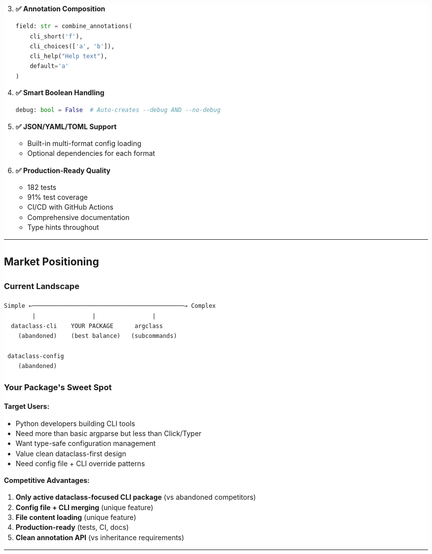 3. **✅ Annotation Composition**
   ```python
   field: str = combine_annotations(
       cli_short('f'),
       cli_choices(['a', 'b']),
       cli_help("Help text"),
       default='a'
   )
   ```

4. **✅ Smart Boolean Handling**
   ```python
   debug: bool = False  # Auto-creates --debug AND --no-debug
   ```

5. **✅ JSON/YAML/TOML Support**
   - Built-in multi-format config loading
   - Optional dependencies for each format

6. **✅ Production-Ready Quality**
   - 182 tests
   - 91% test coverage
   - CI/CD with GitHub Actions
   - Comprehensive documentation
   - Type hints throughout

---

## Market Positioning

### Current Landscape

```
Simple ←───────────────────────────────────────────→ Complex
        |                |                |
  dataclass-cli    YOUR PACKAGE      argclass
    (abandoned)    (best balance)   (subcommands)
        
 dataclass-config
    (abandoned)
```

### Your Package's Sweet Spot

**Target Users:**
- Python developers building CLI tools
- Need more than basic argparse but less than Click/Typer
- Want type-safe configuration management
- Value clean dataclass-first design
- Need config file + CLI override patterns

**Competitive Advantages:**
1. **Only active dataclass-focused CLI package** (vs abandoned competitors)
2. **Config file + CLI merging** (unique feature)
3. **File content loading** (unique feature)
4. **Production-ready** (tests, CI, docs)
5. **Clean annotation API** (vs inheritance requirements)

---